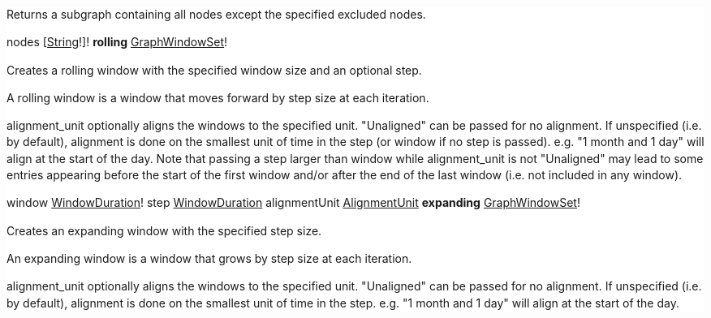 Returns a subgraph containing all nodes except the specified excluded nodes.

</td>
</tr>
<tr>
<td colspan="2" align="right" valign="top">nodes</td>
<td valign="top">[<a href="#string">String</a>!]!</td>
<td></td>
</tr>
<tr>
<td colspan="2" valign="top"><strong id="graph.rolling">rolling</strong></td>
<td valign="top"><a href="#graphwindowset">GraphWindowSet</a>!</td>
<td>

Creates a rolling window with the specified window size and an optional step.

A rolling window is a window that moves forward by step size at each iteration.

alignment_unit optionally aligns the windows to the specified unit. "Unaligned" can be passed for no alignment.
If unspecified (i.e. by default), alignment is done on the smallest unit of time in the step (or window if no step is passed).
e.g. "1 month and 1 day" will align at the start of the day.
Note that passing a step larger than window while alignment_unit is not "Unaligned" may lead to some entries appearing before
the start of the first window and/or after the end of the last window (i.e. not included in any window).

</td>
</tr>
<tr>
<td colspan="2" align="right" valign="top">window</td>
<td valign="top"><a href="#windowduration">WindowDuration</a>!</td>
<td></td>
</tr>
<tr>
<td colspan="2" align="right" valign="top">step</td>
<td valign="top"><a href="#windowduration">WindowDuration</a></td>
<td></td>
</tr>
<tr>
<td colspan="2" align="right" valign="top">alignmentUnit</td>
<td valign="top"><a href="#alignmentunit">AlignmentUnit</a></td>
<td></td>
</tr>
<tr>
<td colspan="2" valign="top"><strong id="graph.expanding">expanding</strong></td>
<td valign="top"><a href="#graphwindowset">GraphWindowSet</a>!</td>
<td>

Creates an expanding window with the specified step size.

An expanding window is a window that grows by step size at each iteration.

alignment_unit optionally aligns the windows to the specified unit. "Unaligned" can be passed for no alignment.
If unspecified (i.e. by default), alignment is done on the smallest unit of time in the step.
e.g. "1 month and 1 day" will align at the start of the day.
